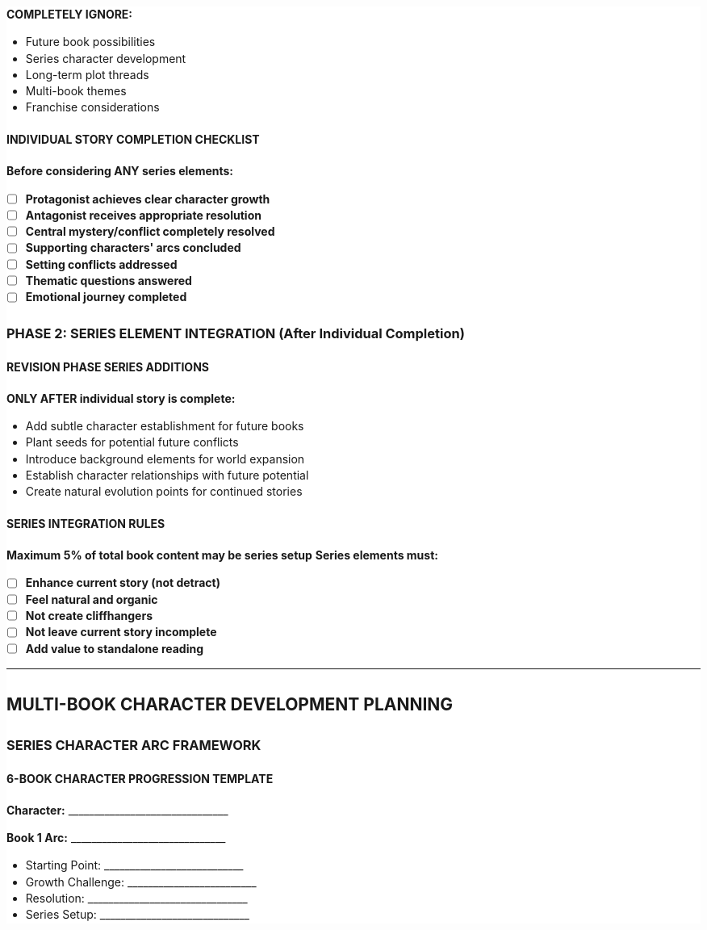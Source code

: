 **COMPLETELY IGNORE:**
- Future book possibilities
- Series character development
- Long-term plot threads
- Multi-book themes
- Franchise considerations

#### INDIVIDUAL STORY COMPLETION CHECKLIST
**Before considering ANY series elements:**
- [ ] **Protagonist achieves clear character growth**
- [ ] **Antagonist receives appropriate resolution**
- [ ] **Central mystery/conflict completely resolved**
- [ ] **Supporting characters' arcs concluded**
- [ ] **Setting conflicts addressed**
- [ ] **Thematic questions answered**
- [ ] **Emotional journey completed**

### PHASE 2: SERIES ELEMENT INTEGRATION (After Individual Completion)

#### REVISION PHASE SERIES ADDITIONS
**ONLY AFTER individual story is complete:**
- Add subtle character establishment for future books
- Plant seeds for potential future conflicts
- Introduce background elements for world expansion
- Establish character relationships with future potential
- Create natural evolution points for continued stories

#### SERIES INTEGRATION RULES
**Maximum 5% of total book content may be series setup**
**Series elements must:**
- [ ] **Enhance current story (not detract)**
- [ ] **Feel natural and organic**
- [ ] **Not create cliffhangers**
- [ ] **Not leave current story incomplete**
- [ ] **Add value to standalone reading**

---

## MULTI-BOOK CHARACTER DEVELOPMENT PLANNING

### SERIES CHARACTER ARC FRAMEWORK

#### 6-BOOK CHARACTER PROGRESSION TEMPLATE
**Character:** _______________________________

**Book 1 Arc:** ______________________________
- Starting Point: ___________________________
- Growth Challenge: _________________________
- Resolution: _______________________________
- Series Setup: _____________________________
